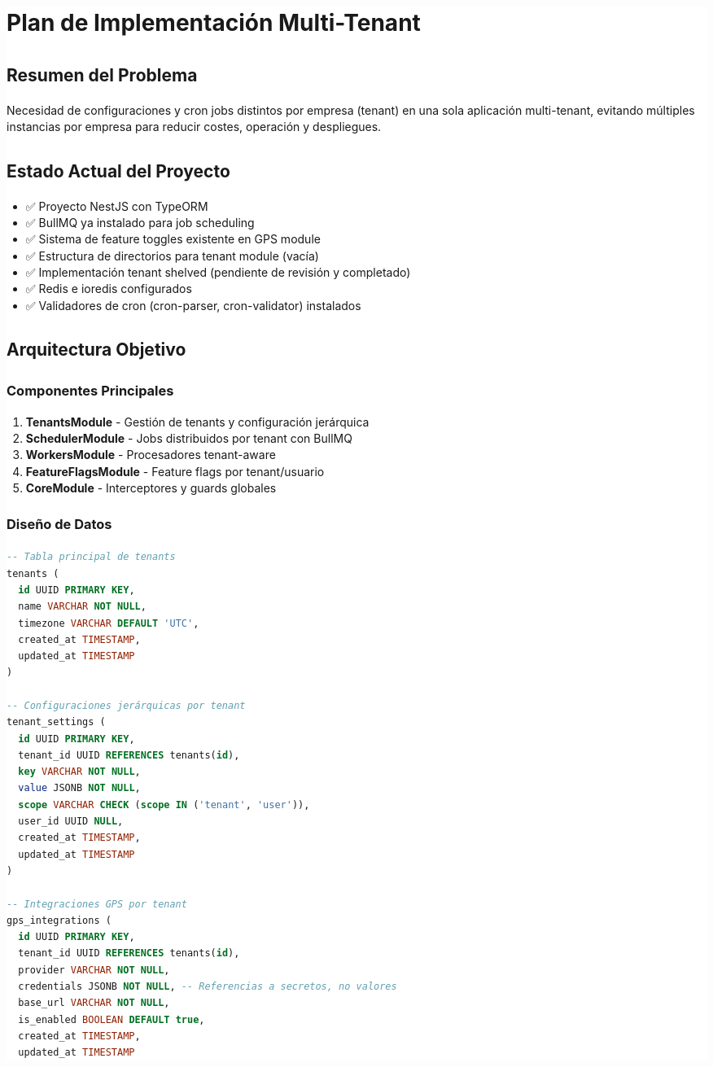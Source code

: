# Plan de Implementación Multi-Tenant

## Resumen del Problema

Necesidad de configuraciones y cron jobs distintos por empresa (tenant) en una sola aplicación multi-tenant, evitando múltiples instancias por empresa para reducir costes, operación y despliegues.

## Estado Actual del Proyecto

- ✅ Proyecto NestJS con TypeORM
- ✅ BullMQ ya instalado para job scheduling
- ✅ Sistema de feature toggles existente en GPS module
- ✅ Estructura de directorios para tenant module (vacía)
- ✅ Implementación tenant shelved (pendiente de revisión y completado)
- ✅ Redis e ioredis configurados
- ✅ Validadores de cron (cron-parser, cron-validator) instalados

## Arquitectura Objetivo

### Componentes Principales

1. **TenantsModule** - Gestión de tenants y configuración jerárquica
2. **SchedulerModule** - Jobs distribuidos por tenant con BullMQ
3. **WorkersModule** - Procesadores tenant-aware
4. **FeatureFlagsModule** - Feature flags por tenant/usuario
5. **CoreModule** - Interceptores y guards globales

### Diseño de Datos

```sql
-- Tabla principal de tenants
tenants (
  id UUID PRIMARY KEY,
  name VARCHAR NOT NULL,
  timezone VARCHAR DEFAULT 'UTC',
  created_at TIMESTAMP,
  updated_at TIMESTAMP
)

-- Configuraciones jerárquicas por tenant
tenant_settings (
  id UUID PRIMARY KEY,
  tenant_id UUID REFERENCES tenants(id),
  key VARCHAR NOT NULL,
  value JSONB NOT NULL,
  scope VARCHAR CHECK (scope IN ('tenant', 'user')),
  user_id UUID NULL,
  created_at TIMESTAMP,
  updated_at TIMESTAMP
)

-- Integraciones GPS por tenant
gps_integrations (
  id UUID PRIMARY KEY,
  tenant_id UUID REFERENCES tenants(id),
  provider VARCHAR NOT NULL,
  credentials JSONB NOT NULL, -- Referencias a secretos, no valores
  base_url VARCHAR NOT NULL,
  is_enabled BOOLEAN DEFAULT true,
  created_at TIMESTAMP,
  updated_at TIMESTAMP
```